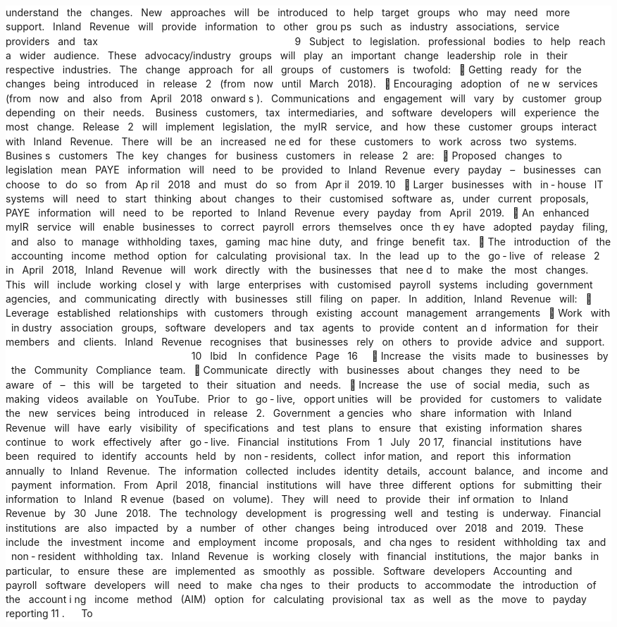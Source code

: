 understand   the   changes.   New   approaches   will   be   introduced   to   help   target   groups   who   may   need   more   support.   Inland   Revenue   will   provide   information   to   other   grou ps   such   as   industry   associations,   service   providers   and   tax                                                                       9   Subject   to   legislation.   professional   bodies   to   help   reach   a   wider   audience.   These   advocacy/industry   groups   will   play   an   important   change   leadership   role   in   their   respective   industries.   The   change   approach   for   all   groups   of   customers   is   twofold:    Getting   ready   for   the   changes   being   introduced   in   release   2   (from   now   until   March   2018).    Encouraging   adoption   of   ne w   services   (from   now   and   also   from   April   2018   onward s ).   Communications   and   engagement   will   vary   by   customer   group   depending   on   their   needs.    Business   customers,   tax   intermediaries,   and   software   developers   will   experience   the   most   change.   Release   2   will   implement   legislation,   the   myIR   service,   and   how   these   customer   groups   interact   with   Inland   Revenue.   There   will   be   an   increased   ne ed   for   these   customers   to   work   across   two   systems.   Busines s   customers   The   key   changes   for   business   customers   in   release   2   are:    Proposed   changes   to   legislation   mean   PAYE   information   will   need   to   be   provided   to   Inland   Revenue   every   payday   –   businesses   can   choose   to   do   so   from   Ap ril   2018   and   must   do   so   from   Apr il   2019. 10    Larger   businesses   with   in ‐ house   IT   systems   will   need   to   start   thinking   about   changes   to   their   customised   software   as,   under   current   proposals,   PAYE   information   will   need   to   be   reported   to   Inland   Revenue   every   payday   from   April   2019.    An   enhanced   myIR   service   will   enable   businesses   to   correct   payroll   errors   themselves   once   th ey   have   adopted   payday   filing,   and   also   to   manage   withholding   taxes,   gaming   mac hine   duty,   and   fringe   benefit   tax.    The   introduction   of   the   accounting   income   method   option   for   calculating   provisional   tax.   In   the   lead   up   to   the   go ‐ live   of   release   2   in   April   2018,   Inland   Revenue   will   work   directly   with   the   businesses   that   nee d   to   make   the   most   changes.   This   will   include   working   closel y   with   large   enterprises   with   customised   payroll   systems   including   government   agencies,   and   communicating   directly   with   businesses   still   filing   on   paper.   In   addition,   Inland   Revenue   will:    Leverage   established   relationships   with   customers   through   existing   account   management   arrangements    Work   with   in dustry   association   groups,   software   developers   and   tax   agents   to   provide   content   an d   information   for   their   members   and   clients.   Inland   Revenue   recognises   that   businesses   rely   on   others   to   provide   advice   and   support.                                                                      10   Ibid    In   confidence   Page   16      Increase   the   visits   made   to   businesses   by   the   Community   Compliance   team.    Communicate   directly   with   businesses   about   changes   they   need   to   be   aware   of   –   this   will   be   targeted   to   their   situation   and   needs.    Increase   the   use   of   social   media,   such   as   making   videos   available   on   YouTube.   Prior   to   go ‐ live,   opport unities   will   be   provided   for   customers   to   validate   the   new   services   being   introduced   in   release   2.   Government   a gencies   who   share   information   with   Inland   Revenue   will   have   early   visibility   of   specifications   and   test   plans   to   ensure   that   existing   information   shares   continue   to   work   effectively   after   go ‐ live.   Financial   institutions   From   1   July   20 17,   financial   institutions   have   been   required   to   identify   accounts   held   by   non ‐ residents,   collect   infor mation,   and   report   this   information   annually   to   Inland   Revenue.   The   information   collected   includes   identity   details,   account   balance,   and   income   and   payment   information.   From   April   2018,   financial   institutions   will   have   three   different   options   for   submitting   their   information   to   Inland   R evenue   (based   on   volume).   They   will   need   to   provide   their   inf ormation   to   Inland   Revenue   by   30   June   2018.   The   technology   development   is   progressing   well   and   testing   is   underway.   Financial   institutions   are   also   impacted   by   a   number   of   other   changes   being   introduced   over   2018   and   2019.   These   include   the   investment   income   and   employment   income   proposals,   and   cha nges   to   resident   withholding   tax   and   non ‐ resident   withholding   tax.   Inland   Revenue   is   working   closely   with   financial   institutions,   the   major   banks   in   particular,   to   ensure   these   are   implemented   as   smoothly   as   possible.   Software   developers   Accounting   and   payroll   software   developers   will   need   to   make   cha nges   to   their   products   to   accommodate   the   introduction   of   the   account i ng   income   method   (AIM)   option   for   calculating   provisional   tax   as   well   as   the   move   to   payday   reporting 11 .      To